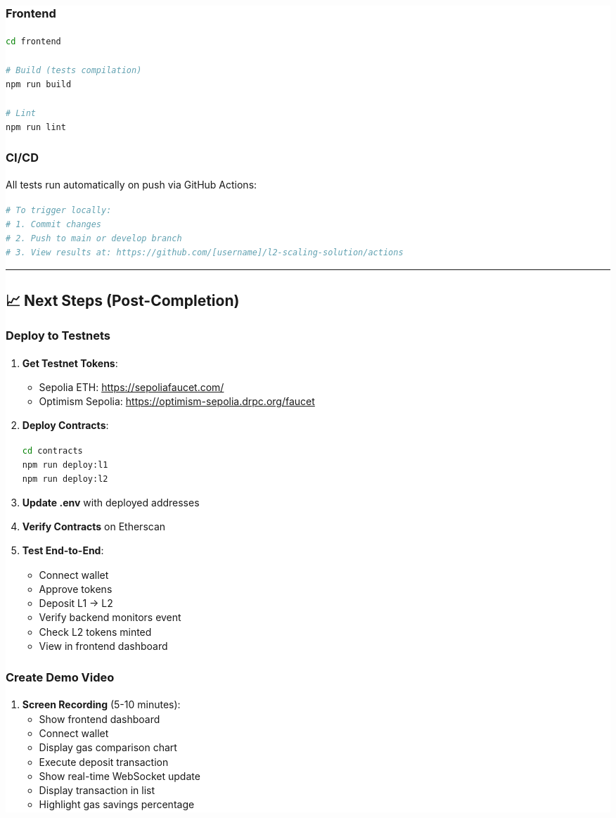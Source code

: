 ### Frontend

```bash
cd frontend

# Build (tests compilation)
npm run build

# Lint
npm run lint
```

### CI/CD

All tests run automatically on push via GitHub Actions:
```bash
# To trigger locally:
# 1. Commit changes
# 2. Push to main or develop branch
# 3. View results at: https://github.com/[username]/l2-scaling-solution/actions
```

---

## 📈 Next Steps (Post-Completion)

### Deploy to Testnets

1. **Get Testnet Tokens**:
   - Sepolia ETH: https://sepoliafaucet.com/
   - Optimism Sepolia: https://optimism-sepolia.drpc.org/faucet

2. **Deploy Contracts**:
   ```bash
   cd contracts
   npm run deploy:l1
   npm run deploy:l2
   ```

3. **Update .env** with deployed addresses

4. **Verify Contracts** on Etherscan

5. **Test End-to-End**:
   - Connect wallet
   - Approve tokens
   - Deposit L1 → L2
   - Verify backend monitors event
   - Check L2 tokens minted
   - View in frontend dashboard

### Create Demo Video

1. **Screen Recording** (5-10 minutes):
   - Show frontend dashboard
   - Connect wallet
   - Display gas comparison chart
   - Execute deposit transaction
   - Show real-time WebSocket update
   - Display transaction in list
   - Highlight gas savings percentage
